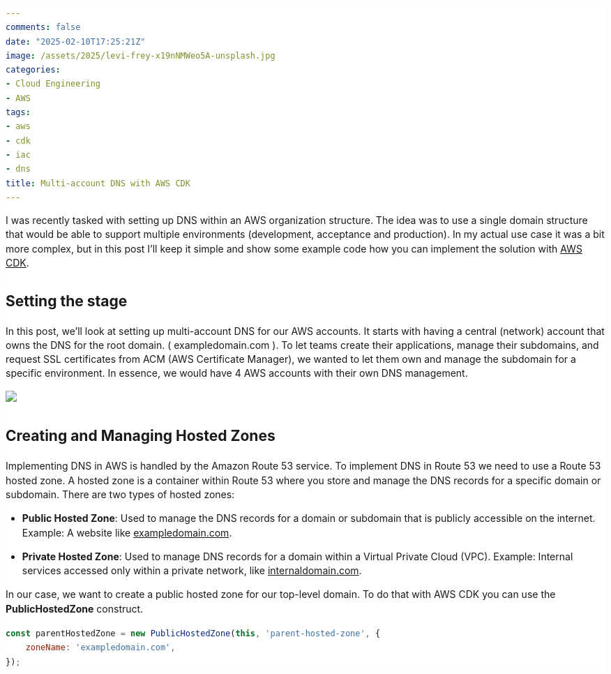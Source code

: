 ```yaml
---
comments: false
date: "2025-02-10T17:25:21Z"
image: /assets/2025/levi-frey-x19nNMWeo5A-unsplash.jpg
categories:
- Cloud Engineering
- AWS
tags:
- aws
- cdk
- iac
- dns
title: Multi-account DNS with AWS CDK
---
```


I was recently tasked with setting up DNS within an AWS organization structure. The idea was to use a single domain structure that would be able to support multiple environments (development, acceptance and production). In my actual use case it was a bit more complex, but in this post I’ll keep it simple and show some example code how you can implement the solution with [AWS CDK](https://github.com/aws/aws-cdk).

## Setting the stage

In this post, we’ll look at setting up multi-account DNS for our AWS accounts. It starts with having a central (network) account that owns the DNS for the root domain. ( exampledomain.com ). To let teams create their applications, manage their subdomains, and request SSL certificates from ACM (AWS Certificate Manager), we wanted to let them own and manage the subdomain for a specific environment. In essence, we would have 4 AWS accounts with their own DNS management.

![](https://cdn.hashnode.com/res/hashnode/image/upload/v1739199448200/fe0f8828-2086-48fa-8a6e-26c7899ed1f0.jpeg)

## Creating and Managing Hosted Zones

Implementing DNS in AWS is handled by the Amazon Route 53 service. To implement DNS in Route 53 we need to use a Route 53 hosted zone. A hosted zone is a container within Route 53 where you store and manage the DNS records for a specific domain or subdomain. There are two types of hosted zones:

* **Public Hosted Zone**: Used to manage the DNS records for a domain or subdomain that is publicly accessible on the internet. Example: A website like [exampledomain.com](https://exampledomain.com).
    
* **Private Hosted Zone**: Used to manage DNS records for a domain within a Virtual Private Cloud (VPC). Example: Internal services accessed only within a private network, like [internaldomain.com](https://internaldomain.com).
    

In our case, we want to create a public hosted zone for our top-level domain. To do that with AWS CDK you can use the **PublicHostedZone** construct.

```javascript
const parentHostedZone = new PublicHostedZone(this, 'parent-hosted-zone', {
    zoneName: 'exampledomain.com',
});
```
